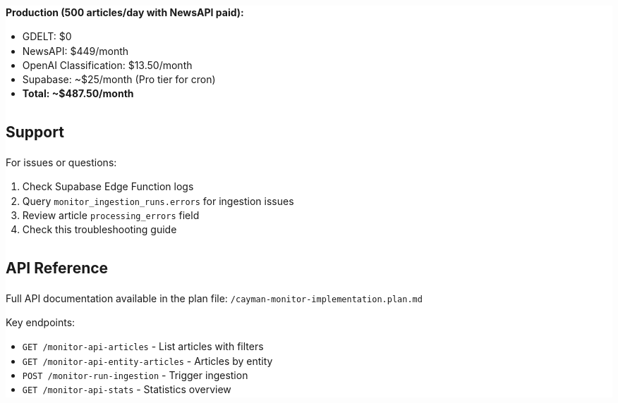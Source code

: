**Production (500 articles/day with NewsAPI paid):**
- GDELT: $0
- NewsAPI: $449/month
- OpenAI Classification: $13.50/month
- Supabase: ~$25/month (Pro tier for cron)
- **Total: ~$487.50/month**

## Support

For issues or questions:
1. Check Supabase Edge Function logs
2. Query `monitor_ingestion_runs.errors` for ingestion issues
3. Review article `processing_errors` field
4. Check this troubleshooting guide

## API Reference

Full API documentation available in the plan file: `/cayman-monitor-implementation.plan.md`

Key endpoints:
- `GET /monitor-api-articles` - List articles with filters
- `GET /monitor-api-entity-articles` - Articles by entity
- `POST /monitor-run-ingestion` - Trigger ingestion
- `GET /monitor-api-stats` - Statistics overview

